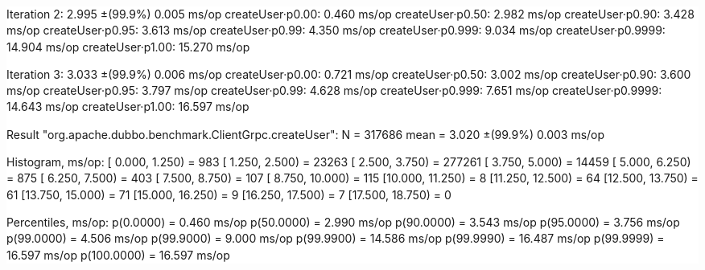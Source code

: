 Iteration   2: 2.995 ±(99.9%) 0.005 ms/op
                 createUser·p0.00:   0.460 ms/op
                 createUser·p0.50:   2.982 ms/op
                 createUser·p0.90:   3.428 ms/op
                 createUser·p0.95:   3.613 ms/op
                 createUser·p0.99:   4.350 ms/op
                 createUser·p0.999:  9.034 ms/op
                 createUser·p0.9999: 14.904 ms/op
                 createUser·p1.00:   15.270 ms/op

Iteration   3: 3.033 ±(99.9%) 0.006 ms/op
                 createUser·p0.00:   0.721 ms/op
                 createUser·p0.50:   3.002 ms/op
                 createUser·p0.90:   3.600 ms/op
                 createUser·p0.95:   3.797 ms/op
                 createUser·p0.99:   4.628 ms/op
                 createUser·p0.999:  7.651 ms/op
                 createUser·p0.9999: 14.643 ms/op
                 createUser·p1.00:   16.597 ms/op



Result "org.apache.dubbo.benchmark.ClientGrpc.createUser":
  N = 317686
  mean =      3.020 ±(99.9%) 0.003 ms/op

  Histogram, ms/op:
    [ 0.000,  1.250) = 983 
    [ 1.250,  2.500) = 23263 
    [ 2.500,  3.750) = 277261 
    [ 3.750,  5.000) = 14459 
    [ 5.000,  6.250) = 875 
    [ 6.250,  7.500) = 403 
    [ 7.500,  8.750) = 107 
    [ 8.750, 10.000) = 115 
    [10.000, 11.250) = 8 
    [11.250, 12.500) = 64 
    [12.500, 13.750) = 61 
    [13.750, 15.000) = 71 
    [15.000, 16.250) = 9 
    [16.250, 17.500) = 7 
    [17.500, 18.750) = 0 

  Percentiles, ms/op:
      p(0.0000) =      0.460 ms/op
     p(50.0000) =      2.990 ms/op
     p(90.0000) =      3.543 ms/op
     p(95.0000) =      3.756 ms/op
     p(99.0000) =      4.506 ms/op
     p(99.9000) =      9.000 ms/op
     p(99.9900) =     14.586 ms/op
     p(99.9990) =     16.487 ms/op
     p(99.9999) =     16.597 ms/op
    p(100.0000) =     16.597 ms/op
